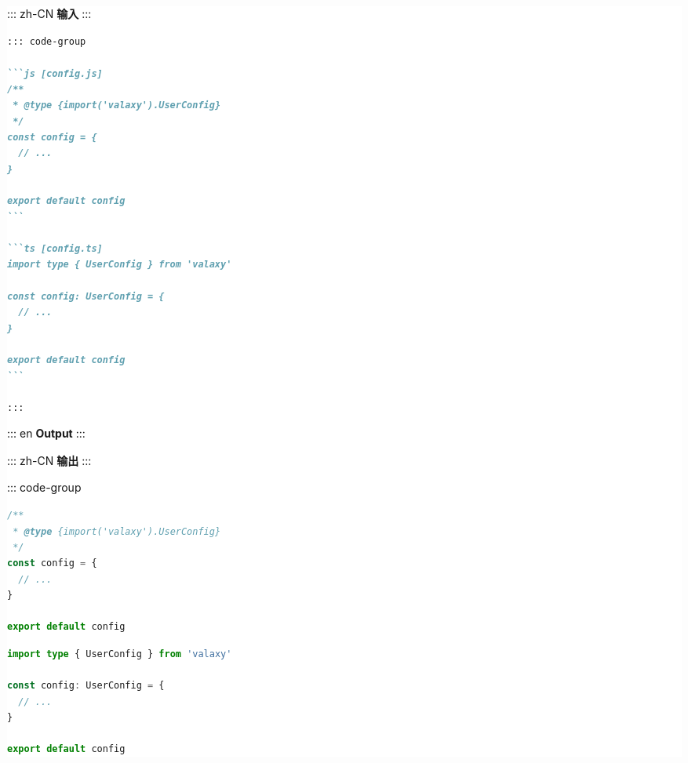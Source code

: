 ::: zh-CN
**输入**
:::

````md
::: code-group

```js [config.js]
/**
 * @type {import('valaxy').UserConfig}
 */
const config = {
  // ...
}

export default config
```

```ts [config.ts]
import type { UserConfig } from 'valaxy'

const config: UserConfig = {
  // ...
}

export default config
```

:::
````

::: en
**Output**
:::

::: zh-CN
**输出**
:::

::: code-group

```js [config.js]
/**
 * @type {import('valaxy').UserConfig}
 */
const config = {
  // ...
}

export default config
```

```ts [config.ts]
import type { UserConfig } from 'valaxy'

const config: UserConfig = {
  // ...
}

export default config
```
